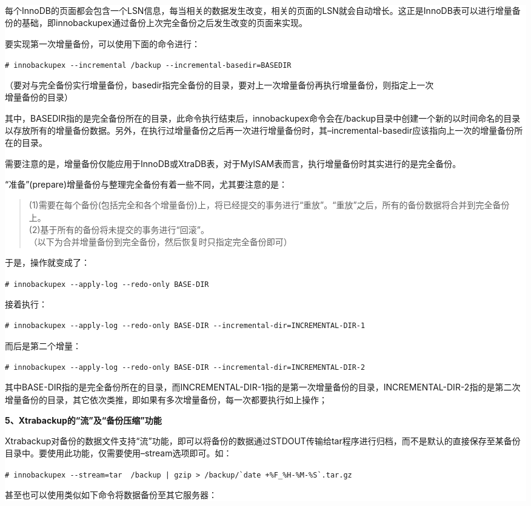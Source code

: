 每个InnoDB的页面都会包含一个LSN信息，每当相关的数据发生改变，相关的页面的LSN就会自动增长。这正是InnoDB表可以进行增量备份的基础，即innobackupex通过备份上次完全备份之后发生改变的页面来实现。

要实现第一次增量备份，可以使用下面的命令进行：

    # innobackupex --incremental /backup --incremental-basedir=BASEDIR
    

（要对与完全备份实行增量备份，basedir指完全备份的目录，要对上一次增量备份再执行增量备份，则指定上一次  
增量备份的目录）

其中，BASEDIR指的是完全备份所在的目录，此命令执行结束后，innobackupex命令会在/backup目录中创建一个新的以时间命名的目录以存放所有的增量备份数据。另外，在执行过增量备份之后再一次进行增量备份时，其–incremental-basedir应该指向上一次的增量备份所在的目录。

需要注意的是，增量备份仅能应用于InnoDB或XtraDB表，对于MyISAM表而言，执行增量备份时其实进行的是完全备份。

“准备”(prepare)增量备份与整理完全备份有着一些不同，尤其要注意的是：

> (1)需要在每个备份(包括完全和各个增量备份)上，将已经提交的事务进行“重放”。“重放”之后，所有的备份数据将合并到完全备份上。  
> (2)基于所有的备份将未提交的事务进行“回滚”。  
> （以下为合并增量备份到完全备份，然后恢复时只指定完全备份即可）

于是，操作就变成了：

    # innobackupex --apply-log --redo-only BASE-DIR
    

接着执行：

    # innobackupex --apply-log --redo-only BASE-DIR --incremental-dir=INCREMENTAL-DIR-1
    

而后是第二个增量：

    # innobackupex --apply-log --redo-only BASE-DIR --incremental-dir=INCREMENTAL-DIR-2
    

其中BASE-DIR指的是完全备份所在的目录，而INCREMENTAL-DIR-1指的是第一次增量备份的目录，INCREMENTAL-DIR-2指的是第二次增量备份的目录，其它依次类推，即如果有多次增量备份，每一次都要执行如上操作；

**5、Xtrabackup的“流”及“备份压缩”功能**

Xtrabackup对备份的数据文件支持“流”功能，即可以将备份的数据通过STDOUT传输给tar程序进行归档，而不是默认的直接保存至某备份目录中。要使用此功能，仅需要使用–stream选项即可。如：

    # innobackupex --stream=tar  /backup | gzip > /backup/`date +%F_%H-%M-%S`.tar.gz
    

甚至也可以使用类似如下命令将数据备份至其它服务器：
